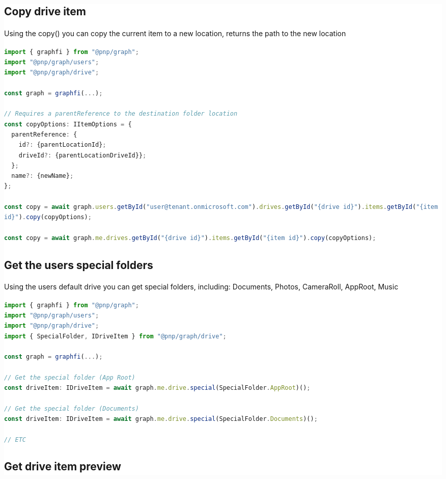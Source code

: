 ## Copy drive item

Using the copy() you can copy the current item to a new location, returns the path to the new location

```TypeScript
import { graphfi } from "@pnp/graph";
import "@pnp/graph/users";
import "@pnp/graph/drive";

const graph = graphfi(...);

// Requires a parentReference to the destination folder location
const copyOptions: IItemOptions = {
  parentReference: {
    id?: {parentLocationId};
    driveId?: {parentLocationDriveId}};
  };
  name?: {newName};
};

const copy = await graph.users.getById("user@tenant.onmicrosoft.com").drives.getById("{drive id}").items.getById("{item id}").copy(copyOptions);

const copy = await graph.me.drives.getById("{drive id}").items.getById("{item id}").copy(copyOptions);

```

## Get the users special folders

Using the users default drive you can get special folders, including: Documents, Photos, CameraRoll, AppRoot, Music

```TypeScript
import { graphfi } from "@pnp/graph";
import "@pnp/graph/users";
import "@pnp/graph/drive";
import { SpecialFolder, IDriveItem } from "@pnp/graph/drive";

const graph = graphfi(...);

// Get the special folder (App Root)
const driveItem: IDriveItem = await graph.me.drive.special(SpecialFolder.AppRoot)();

// Get the special folder (Documents)
const driveItem: IDriveItem = await graph.me.drive.special(SpecialFolder.Documents)();

// ETC
```

## Get drive item preview
